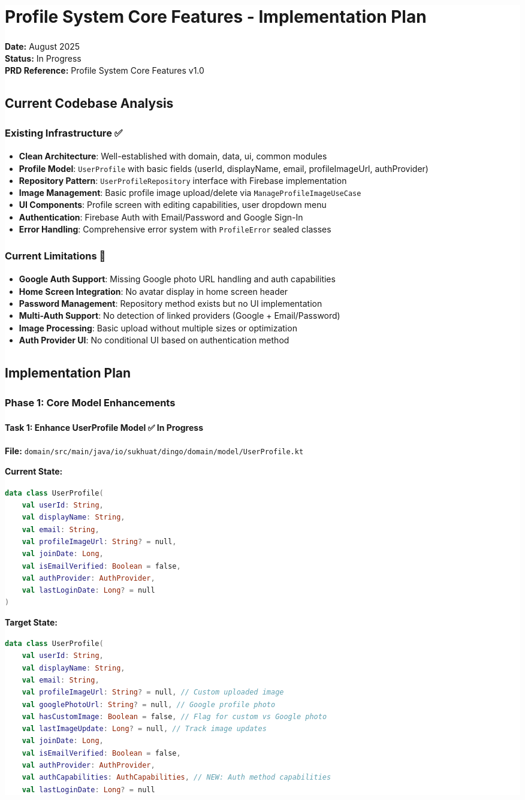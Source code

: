 # Profile System Core Features - Implementation Plan

**Date:** August 2025  
**Status:** In Progress  
**PRD Reference:** Profile System Core Features v1.0

## Current Codebase Analysis

### Existing Infrastructure ✅
- **Clean Architecture**: Well-established with domain, data, ui, common modules
- **Profile Model**: `UserProfile` with basic fields (userId, displayName, email, profileImageUrl, authProvider)
- **Repository Pattern**: `UserProfileRepository` interface with Firebase implementation
- **Image Management**: Basic profile image upload/delete via `ManageProfileImageUseCase`
- **UI Components**: Profile screen with editing capabilities, user dropdown menu
- **Authentication**: Firebase Auth with Email/Password and Google Sign-In
- **Error Handling**: Comprehensive error system with `ProfileError` sealed classes

### Current Limitations 🔄
- **Google Auth Support**: Missing Google photo URL handling and auth capabilities
- **Home Screen Integration**: No avatar display in home screen header
- **Password Management**: Repository method exists but no UI implementation
- **Multi-Auth Support**: No detection of linked providers (Google + Email/Password)
- **Image Processing**: Basic upload without multiple sizes or optimization
- **Auth Provider UI**: No conditional UI based on authentication method

## Implementation Plan

### Phase 1: Core Model Enhancements

#### Task 1: Enhance UserProfile Model ✅ In Progress
**File:** `domain/src/main/java/io/sukhuat/dingo/domain/model/UserProfile.kt`

**Current State:**
```kotlin
data class UserProfile(
    val userId: String,
    val displayName: String,
    val email: String,
    val profileImageUrl: String? = null,
    val joinDate: Long,
    val isEmailVerified: Boolean = false,
    val authProvider: AuthProvider,
    val lastLoginDate: Long? = null
)
```

**Target State:**
```kotlin
data class UserProfile(
    val userId: String,
    val displayName: String,
    val email: String,
    val profileImageUrl: String? = null, // Custom uploaded image
    val googlePhotoUrl: String? = null, // Google profile photo
    val hasCustomImage: Boolean = false, // Flag for custom vs Google photo
    val lastImageUpdate: Long? = null, // Track image updates
    val joinDate: Long,
    val isEmailVerified: Boolean = false,
    val authProvider: AuthProvider,
    val authCapabilities: AuthCapabilities, // NEW: Auth method capabilities
    val lastLoginDate: Long? = null
```
